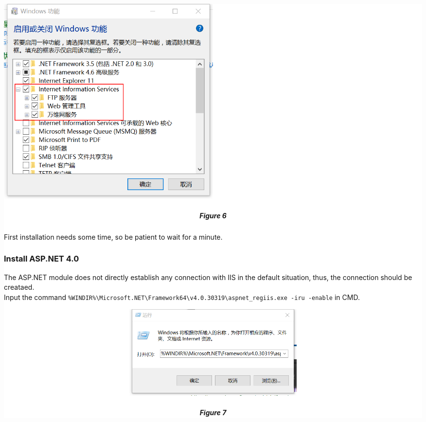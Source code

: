 <img src="/images/post/20170615006.png" alt="install program" width="50%"  /><br/>
<center><h5><b>Figure 6</b></h5></center>
</p>

First installation needs some time, so be patient to wait for a minute.  

### Install ASP.NET 4.0

The ASP.NET module does not directly establish any connection with IIS in the default situation, thus, the connection should be creataed.  
Input the command `%WINDIR%\Microsoft.NET\Framework64\v4.0.30319\aspnet_regiis.exe -iru -enable` in CMD. 

<p align="center">
<img src="/images/post/20170615007.png" alt="register asp.net 4.0 in cmd" width="40%"  /><br/>
<center><h5><b>Figure 7</b></h5></center>
</p>